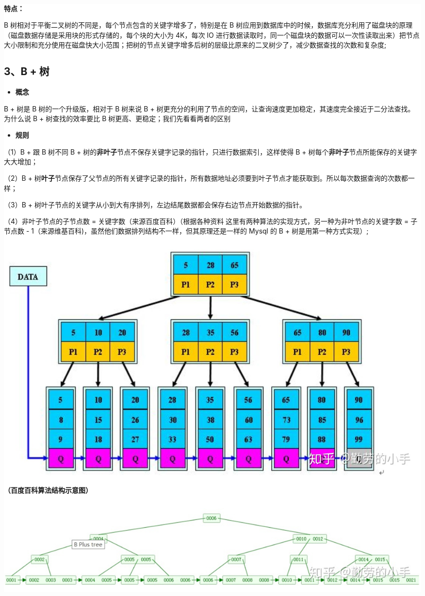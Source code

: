 **特点：**

B 树相对于平衡二叉树的不同是，每个节点包含的关键字增多了，特别是在 B 树应用到数据库中的时候，数据库充分利用了磁盘块的原理（磁盘数据存储是采用块的形式存储的，每个块的大小为 4K，每次 IO 进行数据读取时，同一个磁盘块的数据可以一次性读取出来）把节点大小限制和充分使用在磁盘快大小范围；把树的节点关键字增多后树的层级比原来的二叉树少了，减少数据查找的次数和复杂度;

**3、B + 树**
-----------

*   **概念**

B + 树是 B 树的一个升级版，相对于 B 树来说 B + 树更充分的利用了节点的空间，让查询速度更加稳定，其速度完全接近于二分法查找。为什么说 B + 树查找的效率要比 B 树更高、更稳定；我们先看看两者的区别

*   **规则**

（1）B + 跟 B 树不同 B + 树的**非叶子**节点不保存关键字记录的指针，只进行数据索引，这样使得 B + 树每个**非叶子**节点所能保存的关键字大大增加；

（2）B + 树**叶子**节点保存了父节点的所有关键字记录的指针，所有数据地址必须要到叶子节点才能获取到。所以每次数据查询的次数都一样；

（3）B + 树叶子节点的关键字从小到大有序排列，左边结尾数据都会保存右边节点开始数据的指针。

（4）非叶子节点的子节点数 = 关键字数（来源百度百科）（根据各种资料 这里有两种算法的实现方式，另一种为非叶节点的关键字数 = 子节点数 - 1（来源维基百科)，虽然他们数据排列结构不一样，但其原理还是一样的 Mysql 的 B + 树是用第一种方式实现）;

![](../../../images/2020/07/v2-5f069fd820637db1b877fdd6799a2b67_r.jpg)

**（百度百科算法结构示意图）**

![](../../../images/2020/07/v2-9644d1a1f83d3e45da779f2e63c35d55_r.jpg)
